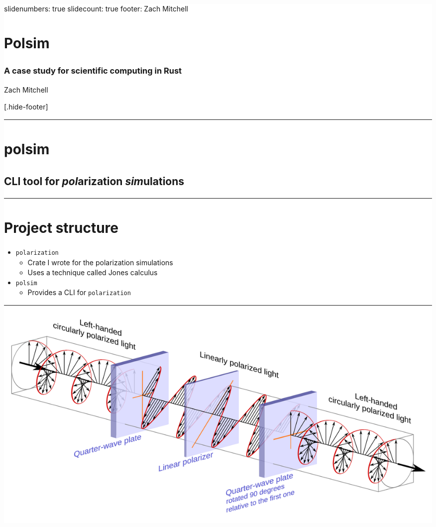 slidenumbers: true
slidecount: true
footer: Zach Mitchell

# Polsim
### A case study for scientific computing in Rust

Zach Mitchell

[.hide-footer]

---

# polsim

## CLI tool for *pol*arization *sim*ulations

---

# Project structure

- `polarization`
    - Crate I wrote for the polarization simulations
    - Uses a technique called Jones calculus
- `polsim`
    - Provides a CLI for `polarization`

---

![](polarization.svg)
